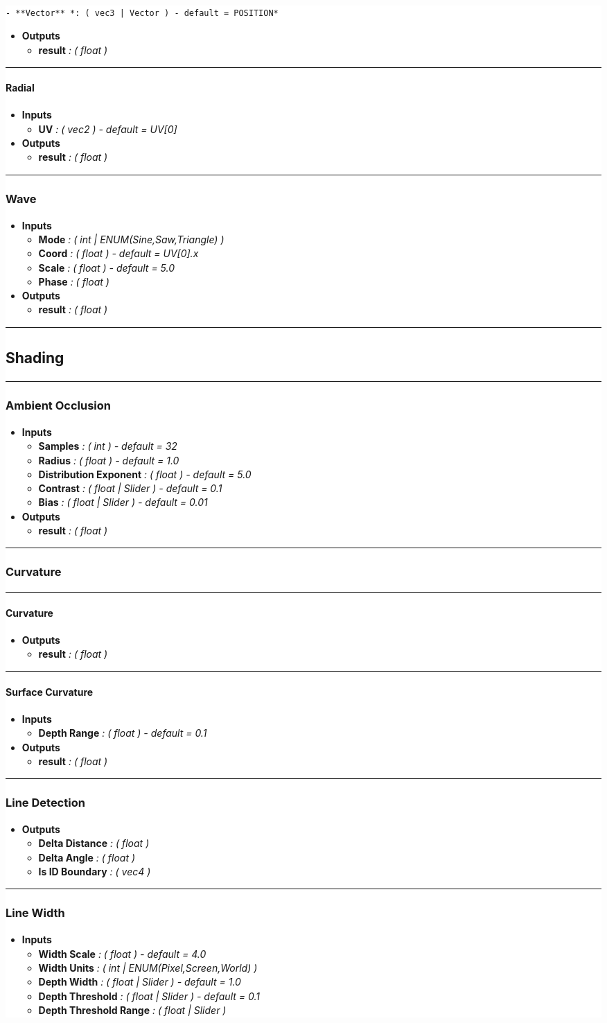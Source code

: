 	- **Vector** *: ( vec3 | Vector ) - default = POSITION*  
- **Outputs**  
	- **result** *: ( float )*  
---
#### **Radial**
- **Inputs**  
	- **UV** *: ( vec2 ) - default = UV[0]*  
- **Outputs**  
	- **result** *: ( float )*  
---
### **Wave**
- **Inputs**  
	- **Mode** *: ( int | ENUM(Sine,Saw,Triangle) )*  
	- **Coord** *: ( float ) - default = UV[0].x*  
	- **Scale** *: ( float ) - default = 5.0*  
	- **Phase** *: ( float )*  
- **Outputs**  
	- **result** *: ( float )*  
---
## Shading
---
### **Ambient Occlusion**
- **Inputs**  
	- **Samples** *: ( int ) - default = 32*  
	- **Radius** *: ( float ) - default = 1.0*  
	- **Distribution Exponent** *: ( float ) - default = 5.0*  
	- **Contrast** *: ( float | Slider ) - default = 0.1*  
	- **Bias** *: ( float | Slider ) - default = 0.01*  
- **Outputs**  
	- **result** *: ( float )*  
---
### **Curvature**
---
#### **Curvature**
- **Outputs**  
	- **result** *: ( float )*  
---
#### **Surface Curvature**
- **Inputs**  
	- **Depth Range** *: ( float ) - default = 0.1*  
- **Outputs**  
	- **result** *: ( float )*  
---
### **Line Detection**
- **Outputs**  
	- **Delta Distance** *: ( float )*  
	- **Delta Angle** *: ( float )*  
	- **Is ID Boundary** *: ( vec4 )*  
---
### **Line Width**
- **Inputs**  
	- **Width Scale** *: ( float ) - default = 4.0*  
	- **Width Units** *: ( int | ENUM(Pixel,Screen,World) )*  
	- **Depth Width** *: ( float | Slider ) - default = 1.0*  
	- **Depth Threshold** *: ( float | Slider ) - default = 0.1*  
	- **Depth Threshold Range** *: ( float | Slider )*  